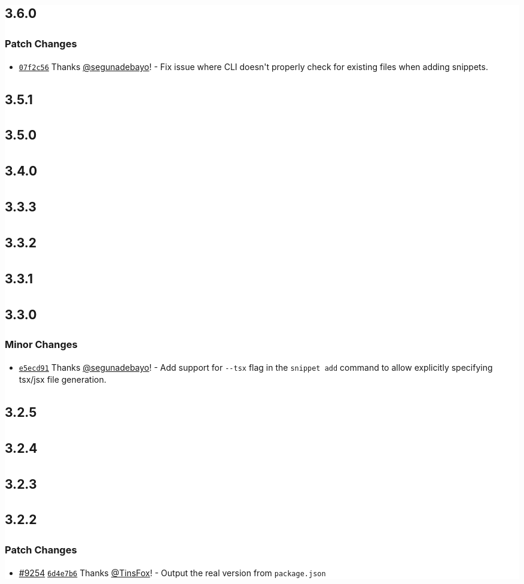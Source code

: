## 3.6.0

### Patch Changes

- [`07f2c56`](https://github.com/chakra-ui/chakra-ui/commit/07f2c56af4e6224d419a82217f4d3351e1b6ca87)
  Thanks [@segunadebayo](https://github.com/segunadebayo)! - Fix issue where CLI
  doesn't properly check for existing files when adding snippets.

## 3.5.1

## 3.5.0

## 3.4.0

## 3.3.3

## 3.3.2

## 3.3.1

## 3.3.0

### Minor Changes

- [`e5ecd91`](https://github.com/chakra-ui/chakra-ui/commit/e5ecd91b6395c4d98f94c6490686b79a01a6075f)
  Thanks [@segunadebayo](https://github.com/segunadebayo)! - Add support for
  `--tsx` flag in the `snippet add` command to allow explicitly specifying
  tsx/jsx file generation.

## 3.2.5

## 3.2.4

## 3.2.3

## 3.2.2

### Patch Changes

- [#9254](https://github.com/chakra-ui/chakra-ui/pull/9254)
  [`6d4e7b6`](https://github.com/chakra-ui/chakra-ui/commit/6d4e7b6c794171392c57f394523e1298dfdc454e)
  Thanks [@TinsFox](https://github.com/TinsFox)! - Output the real version from
  `package.json`
